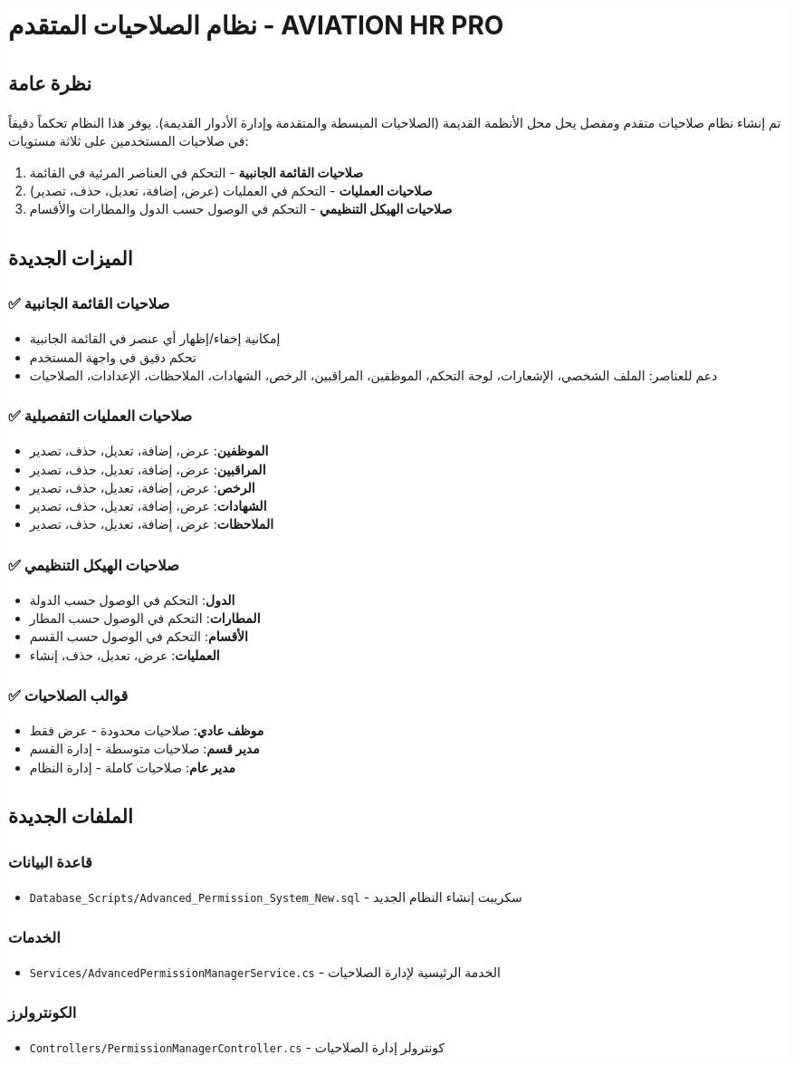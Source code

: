 # نظام الصلاحيات المتقدم - AVIATION HR PRO

## نظرة عامة

تم إنشاء نظام صلاحيات متقدم ومفصل يحل محل الأنظمة القديمة (الصلاحيات المبسطة والمتقدمة وإدارة الأدوار القديمة). يوفر هذا النظام تحكماً دقيقاً في صلاحيات المستخدمين على ثلاثة مستويات:

1. **صلاحيات القائمة الجانبية** - التحكم في العناصر المرئية في القائمة
2. **صلاحيات العمليات** - التحكم في العمليات (عرض، إضافة، تعديل، حذف، تصدير)
3. **صلاحيات الهيكل التنظيمي** - التحكم في الوصول حسب الدول والمطارات والأقسام

## الميزات الجديدة

### ✅ صلاحيات القائمة الجانبية
- إمكانية إخفاء/إظهار أي عنصر في القائمة الجانبية
- تحكم دقيق في واجهة المستخدم
- دعم للعناصر: الملف الشخصي، الإشعارات، لوحة التحكم، الموظفين، المراقبين، الرخص، الشهادات، الملاحظات، الإعدادات، الصلاحيات

### ✅ صلاحيات العمليات التفصيلية
- **الموظفين**: عرض، إضافة، تعديل، حذف، تصدير
- **المراقبين**: عرض، إضافة، تعديل، حذف، تصدير
- **الرخص**: عرض، إضافة، تعديل، حذف، تصدير
- **الشهادات**: عرض، إضافة، تعديل، حذف، تصدير
- **الملاحظات**: عرض، إضافة، تعديل، حذف، تصدير

### ✅ صلاحيات الهيكل التنظيمي
- **الدول**: التحكم في الوصول حسب الدولة
- **المطارات**: التحكم في الوصول حسب المطار
- **الأقسام**: التحكم في الوصول حسب القسم
- **العمليات**: عرض، تعديل، حذف، إنشاء

### ✅ قوالب الصلاحيات
- **موظف عادي**: صلاحيات محدودة - عرض فقط
- **مدير قسم**: صلاحيات متوسطة - إدارة القسم
- **مدير عام**: صلاحيات كاملة - إدارة النظام

## الملفات الجديدة

### قاعدة البيانات
- `Database_Scripts/Advanced_Permission_System_New.sql` - سكريبت إنشاء النظام الجديد

### الخدمات
- `Services/AdvancedPermissionManagerService.cs` - الخدمة الرئيسية لإدارة الصلاحيات

### الكونترولرز
- `Controllers/PermissionManagerController.cs` - كونترولر إدارة الصلاحيات
